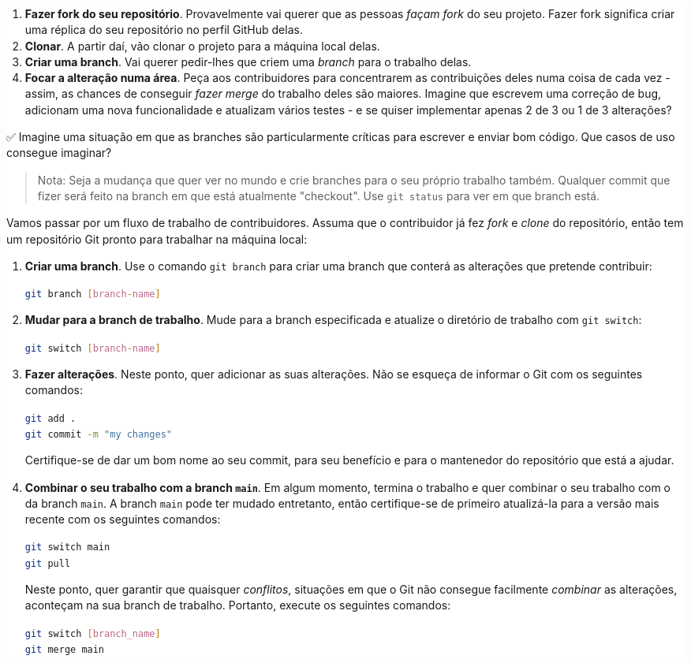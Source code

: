 1. **Fazer fork do seu repositório**. Provavelmente vai querer que as pessoas _façam fork_ do seu projeto. Fazer fork significa criar uma réplica do seu repositório no perfil GitHub delas.
1. **Clonar**. A partir daí, vão clonar o projeto para a máquina local delas.
1. **Criar uma branch**. Vai querer pedir-lhes que criem uma _branch_ para o trabalho delas.
1. **Focar a alteração numa área**. Peça aos contribuidores para concentrarem as contribuições deles numa coisa de cada vez - assim, as chances de conseguir _fazer merge_ do trabalho deles são maiores. Imagine que escrevem uma correção de bug, adicionam uma nova funcionalidade e atualizam vários testes - e se quiser implementar apenas 2 de 3 ou 1 de 3 alterações?

✅ Imagine uma situação em que as branches são particularmente críticas para escrever e enviar bom código. Que casos de uso consegue imaginar?

> Nota: Seja a mudança que quer ver no mundo e crie branches para o seu próprio trabalho também. Qualquer commit que fizer será feito na branch em que está atualmente "checkout". Use `git status` para ver em que branch está.

Vamos passar por um fluxo de trabalho de contribuidores. Assuma que o contribuidor já fez _fork_ e _clone_ do repositório, então tem um repositório Git pronto para trabalhar na máquina local:

1. **Criar uma branch**. Use o comando `git branch` para criar uma branch que conterá as alterações que pretende contribuir:

   ```bash
   git branch [branch-name]
   ```

1. **Mudar para a branch de trabalho**. Mude para a branch especificada e atualize o diretório de trabalho com `git switch`:

   ```bash
   git switch [branch-name]
   ```

1. **Fazer alterações**. Neste ponto, quer adicionar as suas alterações. Não se esqueça de informar o Git com os seguintes comandos:

   ```bash
   git add .
   git commit -m "my changes"
   ```

   Certifique-se de dar um bom nome ao seu commit, para seu benefício e para o mantenedor do repositório que está a ajudar.

1. **Combinar o seu trabalho com a branch `main`**. Em algum momento, termina o trabalho e quer combinar o seu trabalho com o da branch `main`. A branch `main` pode ter mudado entretanto, então certifique-se de primeiro atualizá-la para a versão mais recente com os seguintes comandos:

   ```bash
   git switch main
   git pull
   ```

   Neste ponto, quer garantir que quaisquer _conflitos_, situações em que o Git não consegue facilmente _combinar_ as alterações, aconteçam na sua branch de trabalho. Portanto, execute os seguintes comandos:

   ```bash
   git switch [branch_name]
   git merge main
   ```
